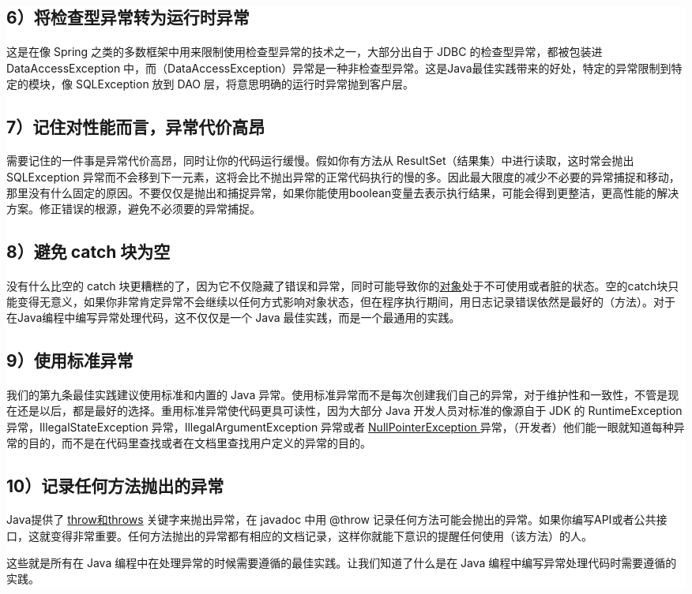 ## **6）将检查型异常转为运行时异常**

这是在像 Spring 之类的多数框架中用来限制使用检查型异常的技术之一，大部分出自于 JDBC 的检查型异常，都被包装进 DataAccessException 中，而（DataAccessException）异常是一种非检查型异常。这是Java最佳实践带来的好处，特定的异常限制到特定的模块，像 SQLException 放到 DAO 层，将意思明确的运行时异常抛到客户层。

## **7）记住对性能而言，异常代价高昂**

需要记住的一件事是异常代价高昂，同时让你的代码运行缓慢。假如你有方法从 ResultSet（结果集）中进行读取，这时常会抛出 SQLException 异常而不会移到下一元素，这将会比不抛出异常的正常代码执行的慢的多。因此最大限度的减少不必要的异常捕捉和移动，那里没有什么固定的原因。不要仅仅是抛出和捕捉异常，如果你能使用boolean变量去表示执行结果，可能会得到更整洁，更高性能的解决方案。修正错误的根源，避免不必须要的异常捕捉。

## **8）避免 catch 块为空**

没有什么比空的 catch 块更糟糕的了，因为它不仅隐藏了错误和异常，同时可能导致你的[对象](http://javarevisited.blogspot.com/2012/12/what-is-object-in-java-or-oops-example.html)处于不可使用或者脏的状态。空的catch块只能变得无意义，如果你非常肯定异常不会继续以任何方式影响对象状态，但在程序执行期间，用日志记录错误依然是最好的（方法）。对于在Java编程中编写异常处理代码，这不仅仅是一个 Java 最佳实践，而是一个最通用的实践。

## **9）使用标准异常**

我们的第九条最佳实践建议使用标准和内置的 Java 异常。使用标准异常而不是每次创建我们自己的异常，对于维护性和一致性，不管是现在还是以后，都是最好的选择。重用标准异常使代码更具可读性，因为大部分 Java 开发人员对标准的像源自于 JDK 的 RuntimeException 异常，IllegalStateException 异常，IllegalArgumentException 异常或者 [NullPointerException ](http://javarevisited.blogspot.com/2012/06/common-cause-of-javalangnullpointerexce.html)异常，（开发者）他们能一眼就知道每种异常的目的，而不是在代码里查找或者在文档里查找用户定义的异常的目的。

## **10）记录任何方法抛出的异常**

Java提供了 [throw和throws](http://java67.blogspot.com/2012/10/difference-between-throw-vs-throws-in.html) 关键字来抛出异常，在 javadoc 中用 @throw 记录任何方法可能会抛出的异常。如果你编写API或者公共接口，这就变得非常重要。任何方法抛出的异常都有相应的文档记录，这样你就能下意识的提醒任何使用（该方法）的人。

这些就是所有在 Java 编程中在处理异常的时候需要遵循的最佳实践。让我们知道了什么是在 Java 编程中编写异常处理代码时需要遵循的实践。